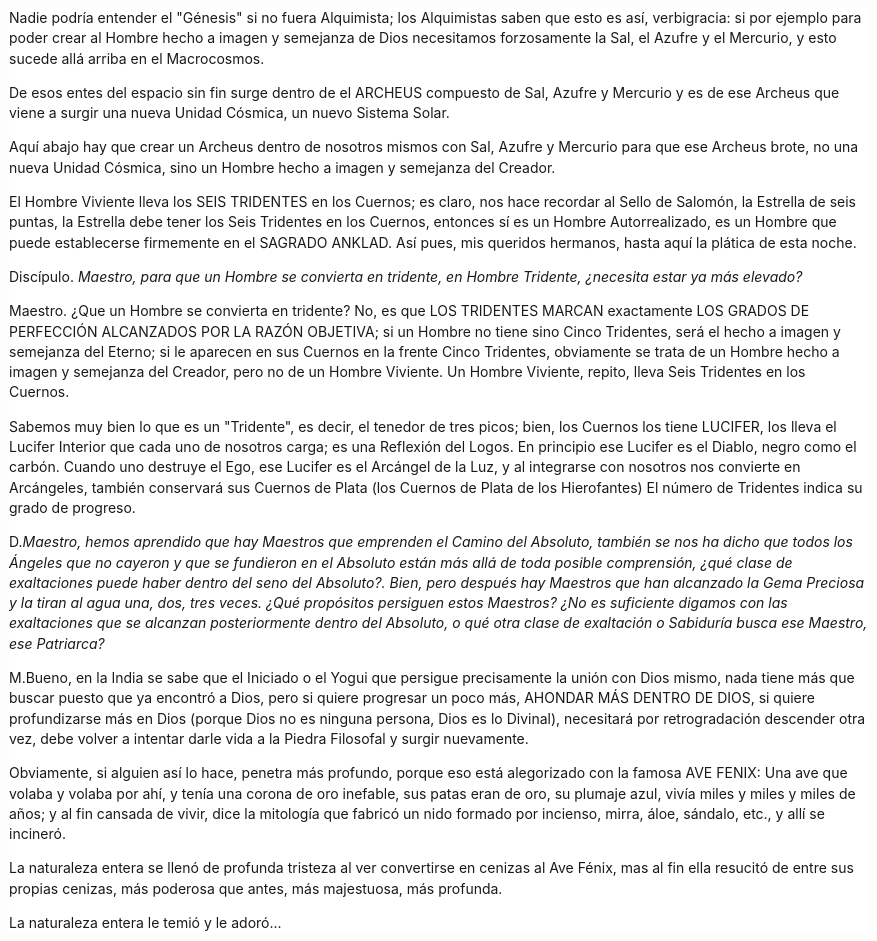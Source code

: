Nadie podría entender el "Génesis" si no fuera Alquimista; los Alquimistas saben que esto es así, verbigracia: si por ejemplo para poder crear al Hombre hecho a imagen y semejanza de Dios necesitamos forzosamente la Sal, el Azufre y el Mercurio, y esto sucede allá arriba en el Macrocosmos.

De esos entes del espacio sin fin surge dentro de el ARCHEUS compuesto de Sal, Azufre y Mercurio y es de ese Archeus que viene a surgir una nueva Unidad Cósmica, un nuevo Sistema Solar.

Aquí abajo hay que crear un Archeus dentro de nosotros mismos con Sal, Azufre y Mercurio para que ese Archeus brote, no una nueva Unidad Cósmica, sino un Hombre hecho a imagen y semejanza del Creador.

El Hombre Viviente lleva los SEIS TRIDENTES en los Cuernos; es claro, nos hace recordar al Sello de Salomón, la Estrella de seis puntas, la Estrella debe tener los Seis Tridentes en los Cuernos, entonces sí es un Hombre Autorrealizado, es un Hombre que puede establecerse firmemente en el SAGRADO ANKLAD. Así pues, mis queridos hermanos, hasta aquí la plática de esta noche.

Discípulo. *Maestro, para que un Hombre se convierta en tridente, en Hombre Tridente, ¿necesita estar ya más elevado?*

Maestro. ¿Que un Hombre se convierta en tridente? No, es que LOS TRIDENTES MARCAN exactamente LOS GRADOS DE PERFECCIÓN ALCANZADOS POR LA RAZÓN OBJETIVA; si un Hombre no tiene sino Cinco Tridentes, será el hecho a imagen y semejanza del Eterno; si le aparecen en sus Cuernos en la frente Cinco Tridentes, obviamente se trata de un Hombre hecho a imagen y semejanza del Creador, pero no de un Hombre Viviente. Un Hombre Viviente, repito, lleva Seis Tridentes en los Cuernos.

Sabemos muy bien lo que es un "Tridente", es decir, el tenedor de tres picos; bien, los Cuernos los tiene LUCIFER, los lleva el Lucifer Interior que cada uno de nosotros carga; es una Reflexión del Logos. En principio ese Lucifer es el Diablo, negro como el carbón. Cuando uno destruye el Ego, ese Lucifer es el Arcángel de la Luz, y al integrarse con nosotros nos convierte en Arcángeles, también conservará sus Cuernos de Plata (los Cuernos de Plata de los Hierofantes) El número de Tridentes indica su grado de progreso.

D.*Maestro, hemos aprendido que hay Maestros que emprenden el Camino del Absoluto, también se nos ha dicho que todos los Ángeles que no cayeron y que se fundieron en el Absoluto están más allá de toda posible comprensión, ¿qué clase de exaltaciones puede haber dentro del seno del Absoluto?. Bien, pero después hay Maestros que han alcanzado la Gema Preciosa y la tiran al agua una, dos, tres veces. ¿Qué propósitos persiguen estos Maestros? ¿No es suficiente digamos con las exaltaciones que se alcanzan posteriormente dentro del Absoluto, o qué otra clase de exaltación o Sabiduría busca ese Maestro, ese Patriarca?*

M.Bueno, en la India se sabe que el Iniciado o el Yogui que persigue precisamente la unión con Dios mismo, nada tiene más que buscar puesto que ya encontró a Dios, pero si quiere progresar un poco más, AHONDAR MÁS DENTRO DE DIOS, si quiere profundizarse más en Dios (porque Dios no es ninguna persona, Dios es lo Divinal), necesitará por retrogradación descender otra vez, debe volver a intentar darle vida a la Piedra Filosofal y surgir nuevamente.

Obviamente, si alguien así lo hace, penetra más profundo, porque eso está alegorizado con la famosa AVE FENIX: Una ave que volaba y volaba por ahí, y tenía una corona de oro inefable, sus patas eran de oro, su plumaje azul, vivía miles y miles y miles de años; y al fin cansada de vivir, dice la mitología que fabricó un nido formado por incienso, mirra, áloe, sándalo, etc., y allí se incineró.

La naturaleza entera se llenó de profunda tristeza al ver convertirse en cenizas al Ave Fénix, mas al fin ella resucitó de entre sus propias cenizas, más poderosa que antes, más majestuosa, más profunda.

La naturaleza entera le temió y le adoró...
